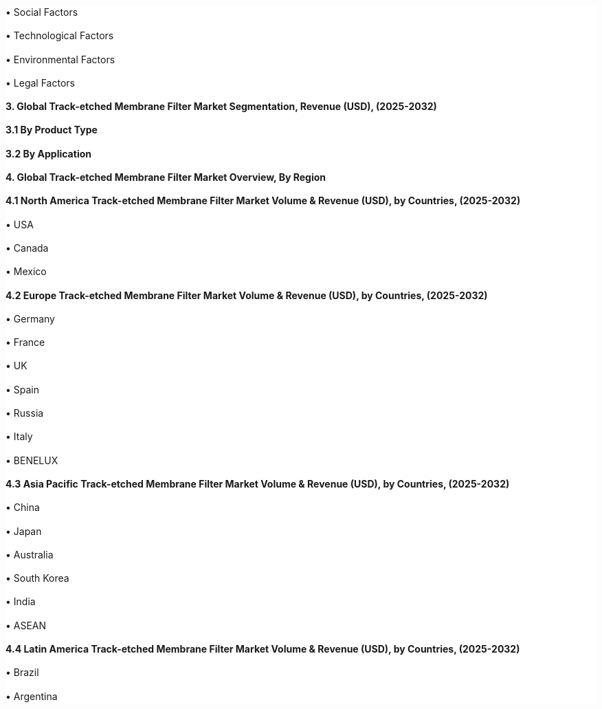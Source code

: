 • Social Factors

• Technological Factors

• Environmental Factors

• Legal Factors

<strong>3. Global Track-etched Membrane Filter Market Segmentation, Revenue (USD), (2025-2032)</strong>

<strong>3.1 By Product Type</strong>

<strong>3.2 By Application</strong>

<strong>4. Global Track-etched Membrane Filter Market Overview, By Region</strong>

<strong>4.1 North America Track-etched Membrane Filter Market Volume &amp; Revenue (USD), by Countries, (2025-2032)</strong>

• USA

• Canada

• Mexico

<strong>4.2 Europe Track-etched Membrane Filter Market Volume &amp; Revenue (USD), by Countries, (2025-2032)</strong>

• Germany

• France

• UK

• Spain

• Russia

• Italy

• BENELUX

<strong>4.3 Asia Pacific Track-etched Membrane Filter Market Volume &amp; Revenue (USD), by Countries, (2025-2032)</strong>

• China

• Japan

• Australia

• South Korea

• India

• ASEAN

<strong>4.4 Latin America Track-etched Membrane Filter Market Volume &amp; Revenue (USD), by Countries, (2025-2032)</strong>

• Brazil

• Argentina
